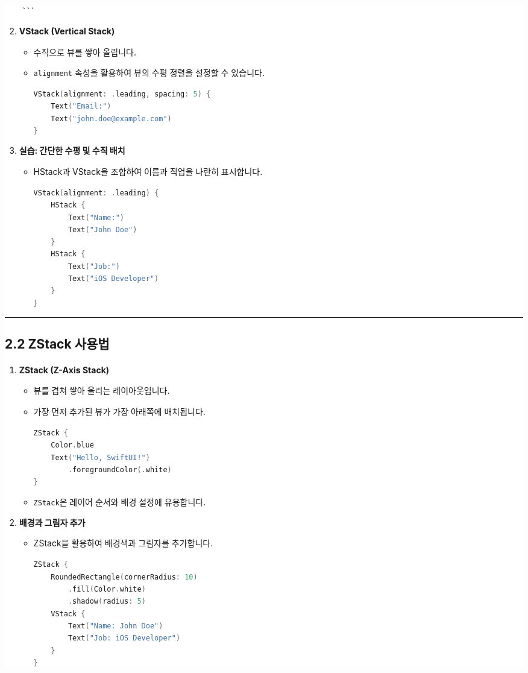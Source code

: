         ```
        
2. **VStack (Vertical Stack)**
    - 수직으로 뷰를 쌓아 올립니다.
    - `alignment` 속성을 활용하여 뷰의 수평 정렬을 설정할 수 있습니다.
        
        ```swift
        VStack(alignment: .leading, spacing: 5) {
            Text("Email:")
            Text("john.doe@example.com")
        }
        
        ```
        
3. **실습: 간단한 수평 및 수직 배치**
    - HStack과 VStack을 조합하여 이름과 직업을 나란히 표시합니다.
        
        ```swift
        VStack(alignment: .leading) {
            HStack {
                Text("Name:")
                Text("John Doe")
            }
            HStack {
                Text("Job:")
                Text("iOS Developer")
            }
        }
        
        ```
        

---

## **2.2 ZStack 사용법**

1. **ZStack (Z-Axis Stack)**
    - 뷰를 겹쳐 쌓아 올리는 레이아웃입니다.
    - 가장 먼저 추가된 뷰가 가장 아래쪽에 배치됩니다.
        
        ```swift
        ZStack {
            Color.blue
            Text("Hello, SwiftUI!")
                .foregroundColor(.white)
        }
        
        ```
        
    - `ZStack`은 레이어 순서와 배경 설정에 유용합니다.
2. **배경과 그림자 추가**
    - ZStack을 활용하여 배경색과 그림자를 추가합니다.
        
        ```swift
        ZStack {
            RoundedRectangle(cornerRadius: 10)
                .fill(Color.white)
                .shadow(radius: 5)
            VStack {
                Text("Name: John Doe")
                Text("Job: iOS Developer")
            }
        }
        